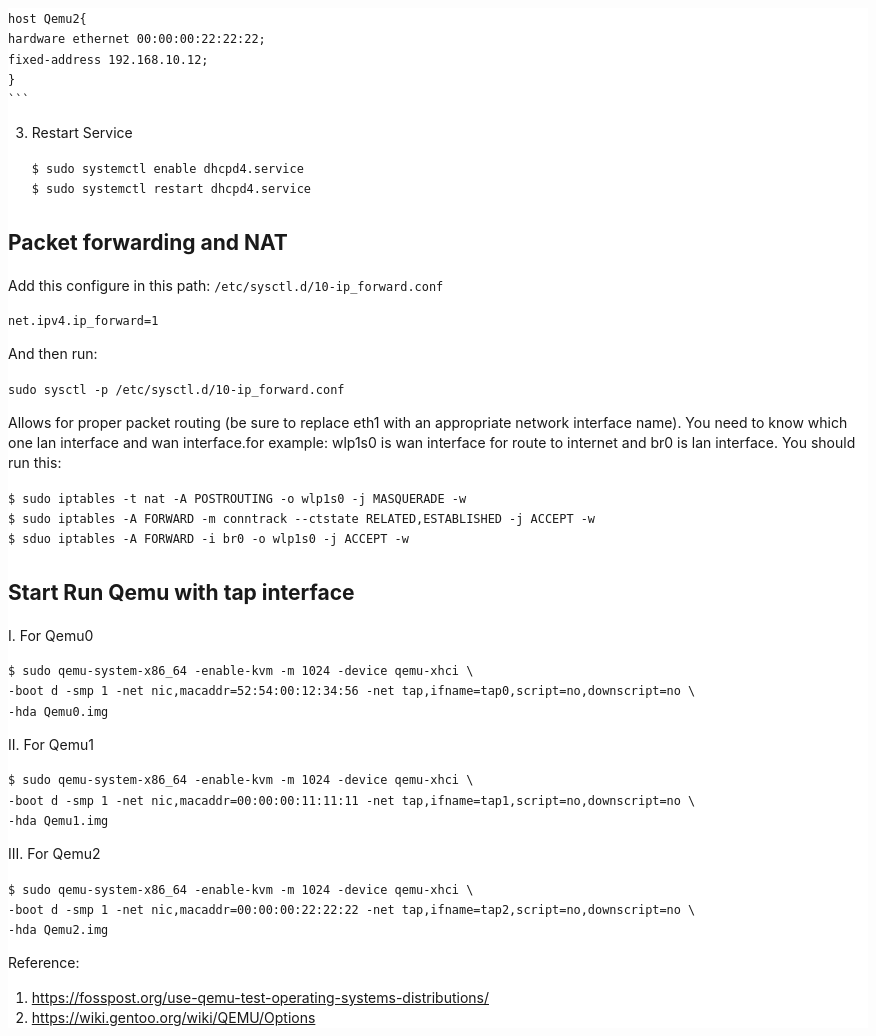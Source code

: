     host Qemu2{
    hardware ethernet 00:00:00:22:22:22;
    fixed-address 192.168.10.12;
    }
    ```

3. Restart Service

    ```
    $ sudo systemctl enable dhcpd4.service
    $ sudo systemctl restart dhcpd4.service
    ```


## Packet forwarding and NAT

Add this configure in this path: `/etc/sysctl.d/10-ip_forward.conf`

```
net.ipv4.ip_forward=1
```
And then run:

```
sudo sysctl -p /etc/sysctl.d/10-ip_forward.conf
```

Allows for proper packet routing (be sure to replace eth1 with an appropriate network interface name). You need to know which one lan interface and wan interface.for example: wlp1s0 is wan interface for route to internet and br0 is lan interface. You should run this:

```
$ sudo iptables -t nat -A POSTROUTING -o wlp1s0 -j MASQUERADE -w
$ sudo iptables -A FORWARD -m conntrack --ctstate RELATED,ESTABLISHED -j ACCEPT -w
$ sduo iptables -A FORWARD -i br0 -o wlp1s0 -j ACCEPT -w
```

## Start Run Qemu with tap interface

I. For Qemu0

```
$ sudo qemu-system-x86_64 -enable-kvm -m 1024 -device qemu-xhci \
-boot d -smp 1 -net nic,macaddr=52:54:00:12:34:56 -net tap,ifname=tap0,script=no,downscript=no \
-hda Qemu0.img
```

II. For Qemu1

```
$ sudo qemu-system-x86_64 -enable-kvm -m 1024 -device qemu-xhci \
-boot d -smp 1 -net nic,macaddr=00:00:00:11:11:11 -net tap,ifname=tap1,script=no,downscript=no \
-hda Qemu1.img
```

III. For Qemu2

```
$ sudo qemu-system-x86_64 -enable-kvm -m 1024 -device qemu-xhci \
-boot d -smp 1 -net nic,macaddr=00:00:00:22:22:22 -net tap,ifname=tap2,script=no,downscript=no \
-hda Qemu2.img
```

Reference:
1. https://fosspost.org/use-qemu-test-operating-systems-distributions/
2. https://wiki.gentoo.org/wiki/QEMU/Options